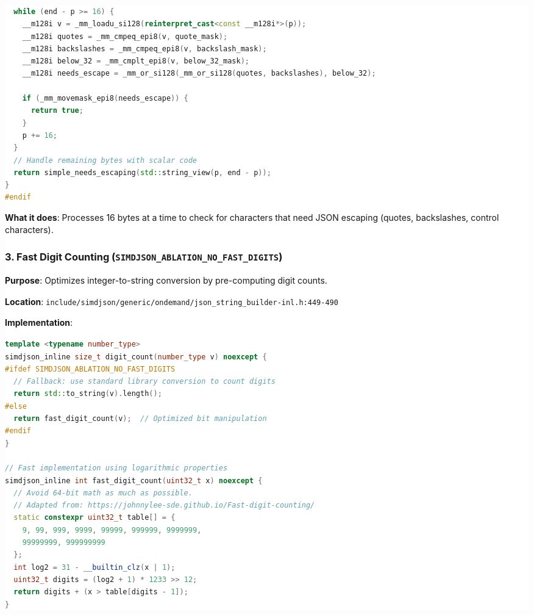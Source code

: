 ```cpp
  while (end - p >= 16) {
    __m128i v = _mm_loadu_si128(reinterpret_cast<const __m128i*>(p));
    __m128i quotes = _mm_cmpeq_epi8(v, quote_mask);
    __m128i backslashes = _mm_cmpeq_epi8(v, backslash_mask);
    __m128i below_32 = _mm_cmplt_epi8(v, below_32_mask);
    __m128i needs_escape = _mm_or_si128(_mm_or_si128(quotes, backslashes), below_32);

    if (_mm_movemask_epi8(needs_escape)) {
      return true;
    }
    p += 16;
  }
  // Handle remaining bytes with scalar code
  return simple_needs_escaping(std::string_view(p, end - p));
}
#endif
```

**What it does**: Processes 16 bytes at a time to check for characters that need JSON escaping (quotes, backslashes, control characters).

### 3. Fast Digit Counting (`SIMDJSON_ABLATION_NO_FAST_DIGITS`)

**Purpose**: Optimizes integer-to-string conversion by pre-computing digit counts.

**Location**: `include/simdjson/generic/ondemand/json_string_builder-inl.h:449-490`

**Implementation**:
```cpp
template <typename number_type>
simdjson_inline size_t digit_count(number_type v) noexcept {
#ifdef SIMDJSON_ABLATION_NO_FAST_DIGITS
  // Fallback: use standard library conversion to count digits
  return std::to_string(v).length();
#else
  return fast_digit_count(v);  // Optimized bit manipulation
#endif
}

// Fast implementation using logarithmic properties
simdjson_inline int fast_digit_count(uint32_t x) noexcept {
  // Avoid 64-bit math as much as possible.
  // Adapted from: https://johnnylee-sde.github.io/Fast-digit-counting/
  static constexpr uint32_t table[] = {
    9, 99, 999, 9999, 99999, 999999, 9999999,
    99999999, 999999999
  };
  int log2 = 31 - __builtin_clz(x | 1);
  uint32_t digits = (log2 + 1) * 1233 >> 12;
  return digits + (x > table[digits - 1]);
}
```
